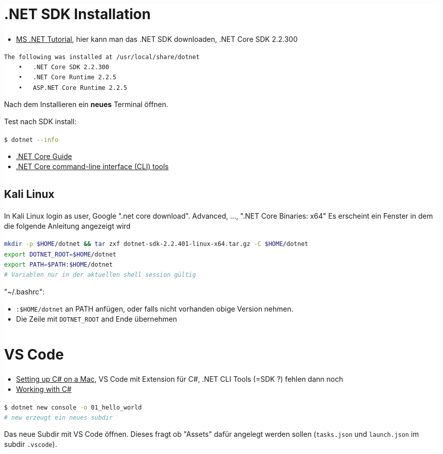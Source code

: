 
# .NET SDK Installation

- [MS .NET Tutorial](https://dotnet.microsoft.com/learn/dotnet/hello-world-tutorial/intro), hier kann man das .NET SDK downloaden, .NET Core SDK 2.2.300
```
The following was installed at /usr/local/share/dotnet 
	•	.NET Core SDK 2.2.300
	•	.NET Core Runtime 2.2.5
	•	ASP.NET Core Runtime 2.2.5
```
Nach dem Installieren ein **neues** Terminal öffnen.

Test nach SDK install:

```bash
$ dotnet --info
```

- [.NET Core Guide](https://docs.microsoft.com/en-us/dotnet/core/)
- [.NET Core command-line interface (CLI) tools](https://docs.microsoft.com/en-us/dotnet/core/tools/index?tabs=netcore2x)


## Kali Linux

In Kali Linux login as user, Google ".net core download". Advanced, ...,  ".NET Core Binaries: x64"
Es erscheint ein Fenster in dem die folgende Anleitung angezeigt wird

```bash
mkdir -p $HOME/dotnet && tar zxf dotnet-sdk-2.2.401-linux-x64.tar.gz -C $HOME/dotnet
export DOTNET_ROOT=$HOME/dotnet
export PATH=$PATH:$HOME/dotnet
# Variablen nur in der aktuellen shell session gültig
```

"~/.bashrc":
- `:$HOME/dotnet` an PATH anfügen, oder falls nicht vorhanden obige Version nehmen.
- Die Zeile mit `DOTNET_ROOT` and Ende übernehmen


# VS Code

- [Setting up C# on a Mac](https://www.macworld.co.uk/how-to/mac-software/code-c-sharp-mac-3640347/), VS Code mit Extension für C#, .NET CLI Tools (=SDK ?) fehlen dann noch
- [Working with C#](https://code.visualstudio.com/docs/languages/csharp)


```bash
$ dotnet new console -o 01_hello_world
# new erzeugt ein neues subdir
```

Das neue Subdir mit VS Code öffnen. Dieses fragt ob "Assets" dafür angelegt werden sollen (`tasks.json` und `launch.json` im subdir `.vscode`).
